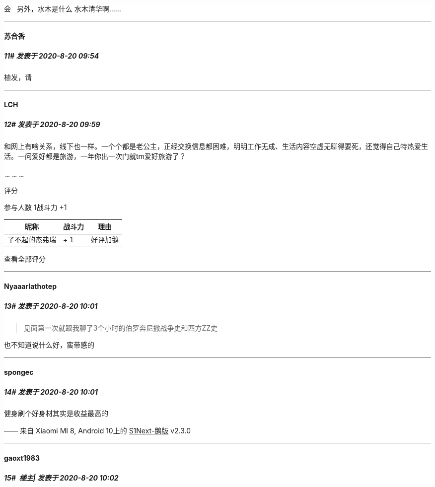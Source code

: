 会   另外，水木是什么</blockquote>
水木清华啊……


-----

####  苏合香  
##### 11#       发表于 2020-8-20 09:54


植发，请


-----

####  LCH  
##### 12#       发表于 2020-8-20 09:59


和网上有啥关系，线下也一样。一个个都是老公主，正经交换信息都困难，明明工作无成、生活内容空虚无聊得要死，还觉得自己特热爱生活。一问爱好都是旅游，一年你出一次门就tm爱好旅游了？


﹍﹍﹍

评分


 参与人数 1战斗力 +1

|昵称|战斗力|理由|
|----|---|---|
| 了不起的杰弗瑞| + 1|好评加鹅|


查看全部评分


-----

####  Nyaaarlathotep  
##### 13#       发表于 2020-8-20 10:01


<blockquote>见面第一次就跟我聊了3个小时的伯罗奔尼撒战争史和西方ZZ史</blockquote>
也不知道说什么好，蛮带感的


-----

####  spongec  
##### 14#       发表于 2020-8-20 10:01


健身刷个好身材其实是收益最高的

—— 来自 Xiaomi MI 8, Android 10上的 [S1Next-鹅版](https://github.com/ykrank/S1-Next/releases) v2.3.0


-----

####  gaoxt1983  
##### 15#         楼主| 发表于 2020-8-20 10:02

